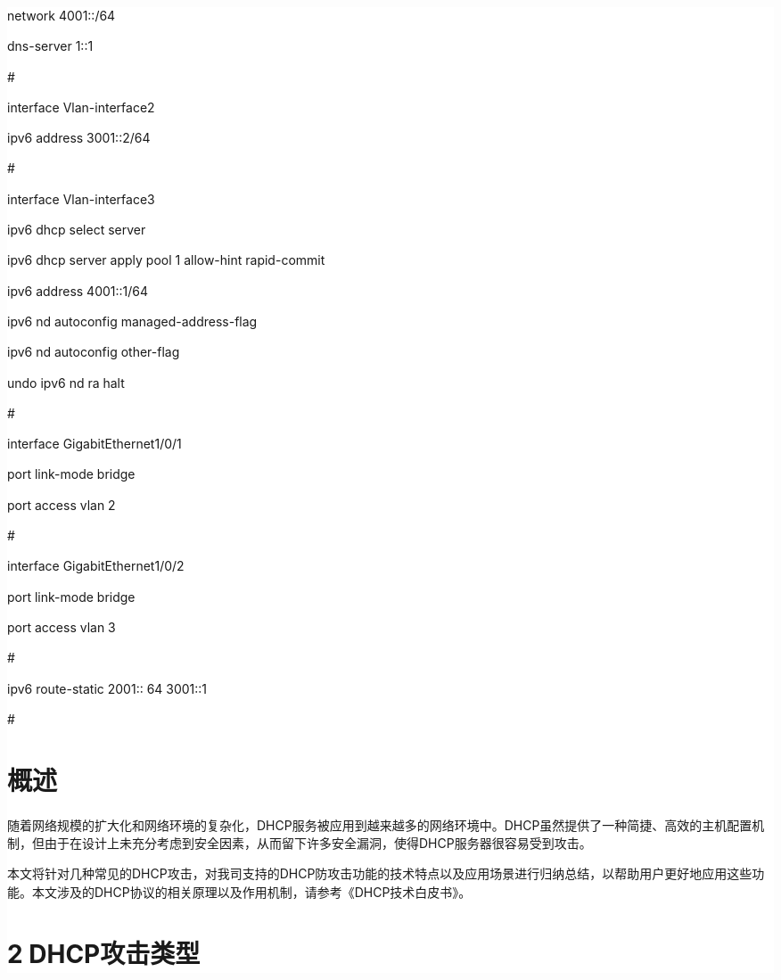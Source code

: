  network 4001::/64

 dns-server 1::1

\#

interface Vlan-interface2

 ipv6 address 3001::2/64

\#

interface Vlan-interface3

 ipv6 dhcp select server

 ipv6 dhcp server apply pool 1 allow-hint rapid-commit

 ipv6 address 4001::1/64

 ipv6 nd autoconfig managed-address-flag

 ipv6 nd autoconfig other-flag

 undo ipv6 nd ra halt

\#

interface GigabitEthernet1/0/1

 port link-mode bridge

 port access vlan 2

\#

interface GigabitEthernet1/0/2

 port link-mode bridge

 port access vlan 3

\#

 ipv6 route-static 2001:: 64 3001::1

\#





#  概述

随着网络规模的扩大化和网络环境的复杂化，DHCP服务被应用到越来越多的网络环境中。DHCP虽然提供了一种简捷、高效的主机配置机制，但由于在设计上未充分考虑到安全因素，从而留下许多安全漏洞，使得DHCP服务器很容易受到攻击。

本文将针对几种常见的DHCP攻击，对我司支持的DHCP防攻击功能的技术特点以及应用场景进行归纳总结，以帮助用户更好地应用这些功能。本文涉及的DHCP协议的相关原理以及作用机制，请参考《DHCP技术白皮书》。

# 2 DHCP攻击类型
